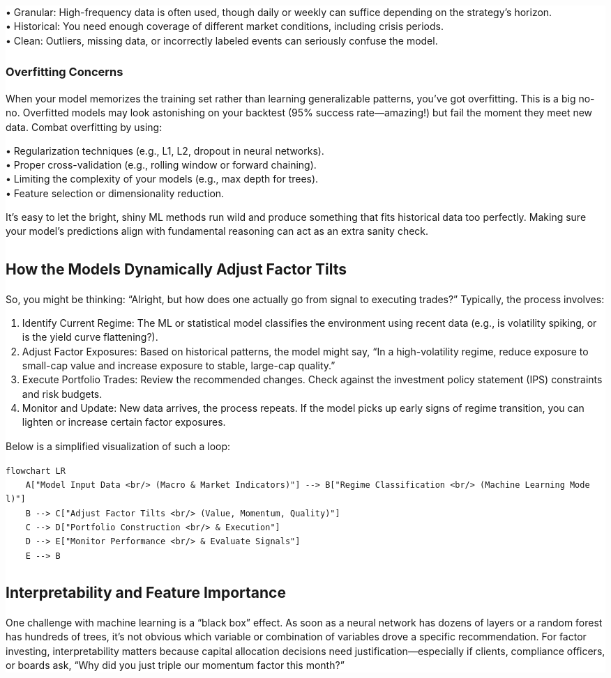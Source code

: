 • Granular: High-frequency data is often used, though daily or weekly can suffice depending on the strategy’s horizon.  
• Historical: You need enough coverage of different market conditions, including crisis periods.  
• Clean: Outliers, missing data, or incorrectly labeled events can seriously confuse the model.

### Overfitting Concerns

When your model memorizes the training set rather than learning generalizable patterns, you’ve got overfitting. This is a big no-no. Overfitted models may look astonishing on your backtest (95% success rate—amazing!) but fail the moment they meet new data. Combat overfitting by using:

• Regularization techniques (e.g., L1, L2, dropout in neural networks).  
• Proper cross-validation (e.g., rolling window or forward chaining).  
• Limiting the complexity of your models (e.g., max depth for trees).  
• Feature selection or dimensionality reduction.

It’s easy to let the bright, shiny ML methods run wild and produce something that fits historical data too perfectly. Making sure your model’s predictions align with fundamental reasoning can act as an extra sanity check.

## How the Models Dynamically Adjust Factor Tilts

So, you might be thinking: “Alright, but how does one actually go from signal to executing trades?” Typically, the process involves:

1. Identify Current Regime: The ML or statistical model classifies the environment using recent data (e.g., is volatility spiking, or is the yield curve flattening?).  
2. Adjust Factor Exposures: Based on historical patterns, the model might say, “In a high-volatility regime, reduce exposure to small-cap value and increase exposure to stable, large-cap quality.”  
3. Execute Portfolio Trades: Review the recommended changes. Check against the investment policy statement (IPS) constraints and risk budgets.  
4. Monitor and Update: New data arrives, the process repeats. If the model picks up early signs of regime transition, you can lighten or increase certain factor exposures.

Below is a simplified visualization of such a loop:

```mermaid
flowchart LR
    A["Model Input Data <br/> (Macro & Market Indicators)"] --> B["Regime Classification <br/> (Machine Learning Model)"]
    B --> C["Adjust Factor Tilts <br/> (Value, Momentum, Quality)"]
    C --> D["Portfolio Construction <br/> & Execution"]
    D --> E["Monitor Performance <br/> & Evaluate Signals"]
    E --> B
```

## Interpretability and Feature Importance

One challenge with machine learning is a “black box” effect. As soon as a neural network has dozens of layers or a random forest has hundreds of trees, it’s not obvious which variable or combination of variables drove a specific recommendation. For factor investing, interpretability matters because capital allocation decisions need justification—especially if clients, compliance officers, or boards ask, “Why did you just triple our momentum factor this month?”
